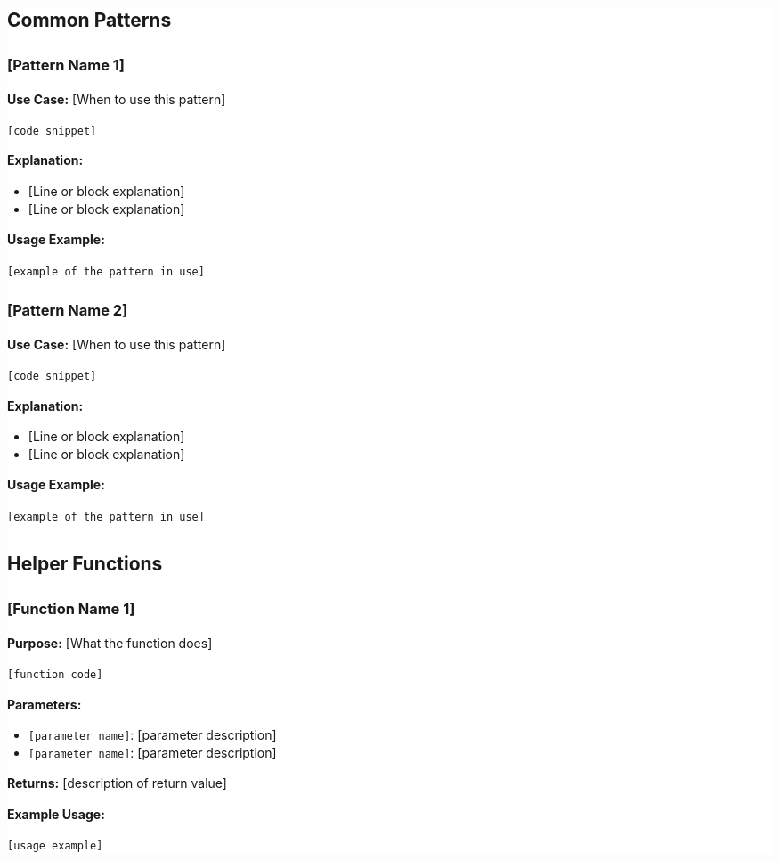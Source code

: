## Common Patterns

### [Pattern Name 1]

**Use Case:** [When to use this pattern]

```[language]
[code snippet]
```

**Explanation:**
- [Line or block explanation]
- [Line or block explanation]

**Usage Example:**
```[language]
[example of the pattern in use]
```

### [Pattern Name 2]

**Use Case:** [When to use this pattern]

```[language]
[code snippet]
```

**Explanation:**
- [Line or block explanation]
- [Line or block explanation]

**Usage Example:**
```[language]
[example of the pattern in use]
```

## Helper Functions

### [Function Name 1]

**Purpose:** [What the function does]

```[language]
[function code]
```

**Parameters:**
- `[parameter name]`: [parameter description]
- `[parameter name]`: [parameter description]

**Returns:** [description of return value]

**Example Usage:**
```[language]
[usage example]
```
